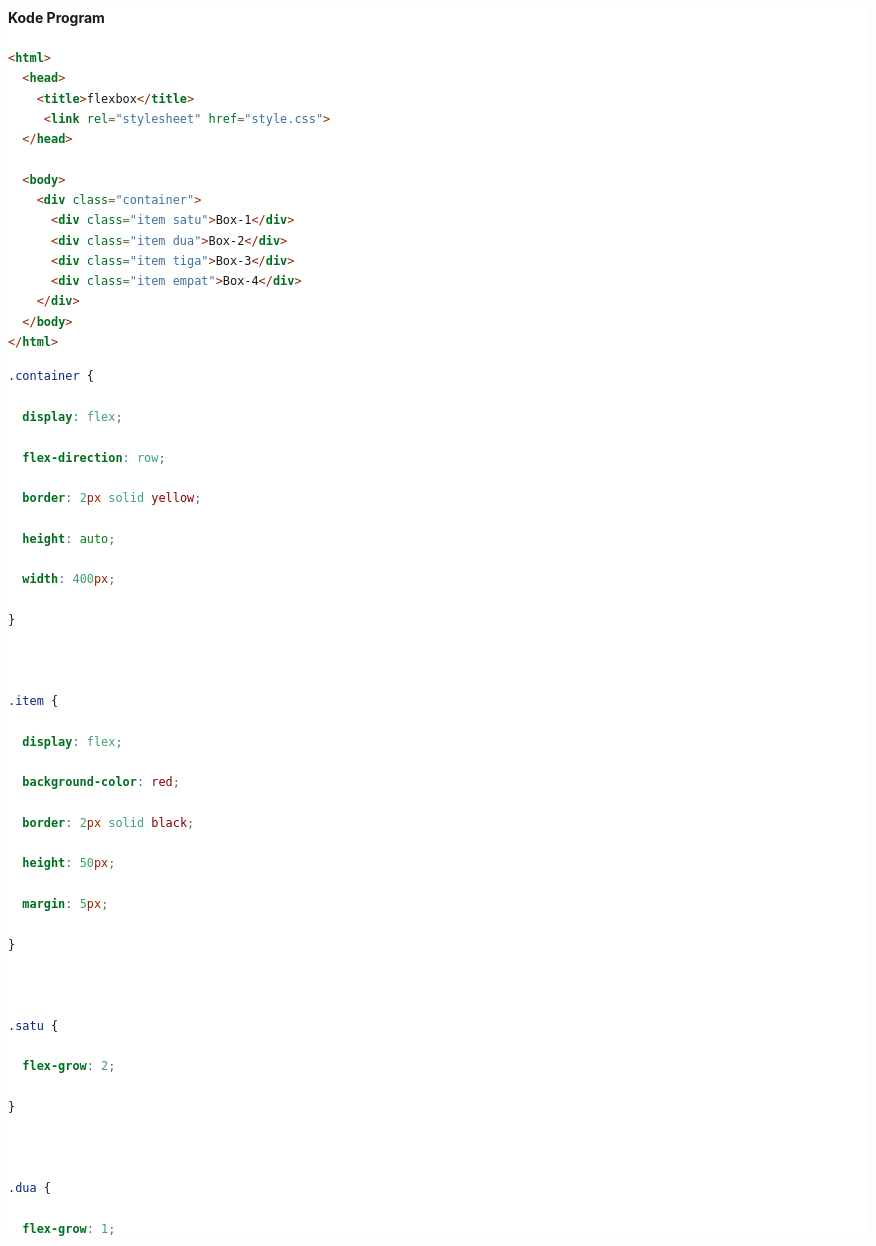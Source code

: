 #### Kode Program 
```HTML
<html>
  <head>
    <title>flexbox</title>
     <link rel="stylesheet" href="style.css">
  </head>

  <body>
    <div class="container">
      <div class="item satu">Box-1</div>
      <div class="item dua">Box-2</div>
      <div class="item tiga">Box-3</div>
      <div class="item empat">Box-4</div>
    </div>
  </body>
</html>
```

```css
.container {

  display: flex;

  flex-direction: row;

  border: 2px solid yellow;

  height: auto;

  width: 400px;

}

  

.item {

  display: flex;

  background-color: red;

  border: 2px solid black;

  height: 50px;

  margin: 5px;

}

  

.satu {

  flex-grow: 2;

}

  

.dua {

  flex-grow: 1;

```